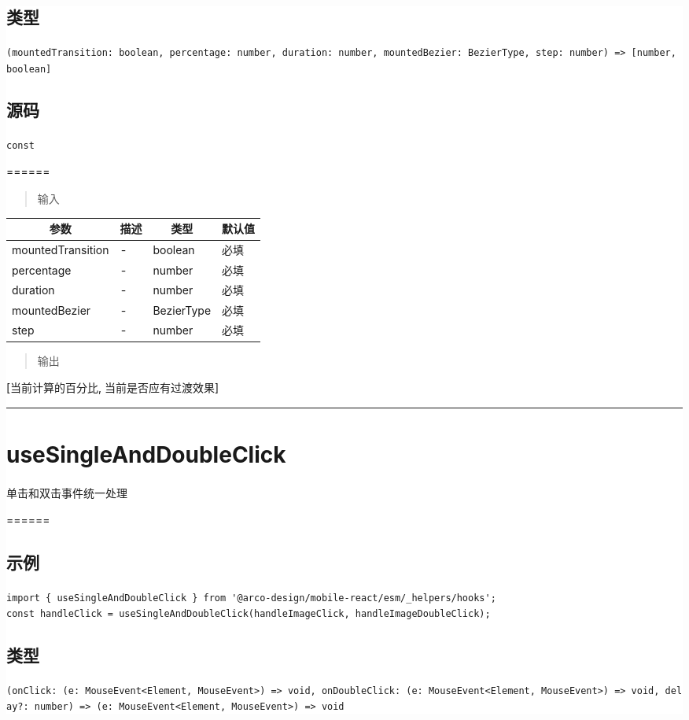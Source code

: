 ## 类型

```
(mountedTransition: boolean, percentage: number, duration: number, mountedBezier: BezierType, step: number) => [number, boolean]
```

## 源码

```
const
```

======

> 输入

|参数|描述|类型|默认值|
|----------|-------------|------|------|
|mountedTransition|\-|boolean|必填|
|percentage|\-|number|必填|
|duration|\-|number|必填|
|mountedBezier|\-|BezierType|必填|
|step|\-|number|必填|

> 输出

[当前计算的百分比, 当前是否应有过渡效果]

------

# useSingleAndDoubleClick

单击和双击事件统一处理

======

## 示例

```
import { useSingleAndDoubleClick } from '@arco-design/mobile-react/esm/_helpers/hooks';
const handleClick = useSingleAndDoubleClick(handleImageClick, handleImageDoubleClick);
```

## 类型

```
(onClick: (e: MouseEvent<Element, MouseEvent>) => void, onDoubleClick: (e: MouseEvent<Element, MouseEvent>) => void, delay?: number) => (e: MouseEvent<Element, MouseEvent>) => void
```
